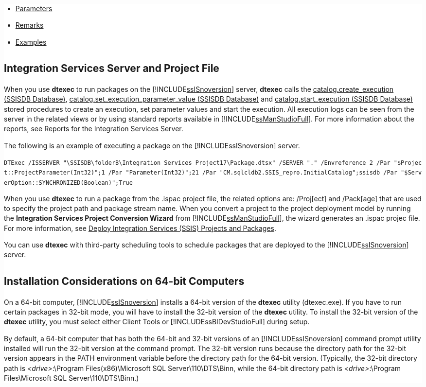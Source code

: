-   [Parameters](#parameter)  
  
-   [Remarks](#remark)  
  
-   [Examples](#example)  
  
##  <a name="server"></a> Integration Services Server and Project File  
 When you use **dtexec** to run packages on the [!INCLUDE[ssISnoversion](../../includes/ssisnoversion-md.md)] server, **dtexec** calls the [catalog.create_execution &#40;SSISDB Database&#41;](../../integration-services/system-stored-procedures/catalog-create-execution-ssisdb-database.md), [catalog.set_execution_parameter_value &#40;SSISDB Database&#41;](../../integration-services/system-stored-procedures/catalog-set-execution-parameter-value-ssisdb-database.md) and [catalog.start_execution &#40;SSISDB Database&#41;](../../integration-services/system-stored-procedures/catalog-start-execution-ssisdb-database.md) stored procedures to create an execution, set parameter values and start the execution. All execution logs can be seen from the server in the related views or by using standard reports available in [!INCLUDE[ssManStudioFull](../../includes/ssmanstudiofull-md.md)]. For more information about the reports, see [Reports for the Integration Services Server](../../integration-services/performance/monitor-running-packages-and-other-operations.md#reports).  
  
 The following is an example of executing a package on the [!INCLUDE[ssISnoversion](../../includes/ssisnoversion-md.md)] server.  
  
```  
DTExec /ISSERVER "\SSISDB\folderB\Integration Services Project17\Package.dtsx" /SERVER "." /Envreference 2 /Par "$Project::ProjectParameter(Int32)";1 /Par "Parameter(Int32)";21 /Par "CM.sqlcldb2.SSIS_repro.InitialCatalog";ssisdb /Par "$ServerOption::SYNCHRONIZED(Boolean)";True  
```  
  
 When you use **dtexec** to run a package from the .ispac project file, the related options are: /Proj[ect] and /Pack[age] that are used to specify the project path and package stream name. When you convert a project to the project deployment model by running the **Integration Services Project Conversion Wizard** from [!INCLUDE[ssManStudioFull](../../includes/ssmanstudiofull-md.md)], the wizard generates an .ispac projec file. For more information, see [Deploy Integration Services (SSIS) Projects and Packages](../../integration-services/packages/deploy-integration-services-ssis-projects-and-packages.md).  
  
 You can use **dtexec** with third-party scheduling tools to schedule packages that are deployed to the [!INCLUDE[ssISnoversion](../../includes/ssisnoversion-md.md)] server.  
  
##  <a name="bit"></a> Installation Considerations on 64-bit Computers  
 On a 64-bit computer, [!INCLUDE[ssISnoversion](../../includes/ssisnoversion-md.md)] installs a 64-bit version of the **dtexec** utility (dtexec.exe). If you have to run certain packages in 32-bit mode, you will have to install the 32-bit version of the **dtexec** utility. To install the 32-bit version of the **dtexec** utility, you must select either Client Tools or [!INCLUDE[ssBIDevStudioFull](../../includes/ssbidevstudiofull-md.md)] during setup.  
  
 By default, a 64-bit computer that has both the 64-bit and 32-bit versions of an [!INCLUDE[ssISnoversion](../../includes/ssisnoversion-md.md)] command prompt utility installed will run the 32-bit version at the command prompt. The 32-bit version runs because the directory path for the 32-bit version appears in the PATH environment variable before the directory path for the 64-bit version. (Typically, the 32-bit directory path is *\<drive>*:\Program Files(x86)\Microsoft SQL Server\110\DTS\Binn, while the 64-bit directory path is *\<drive>*:\Program Files\Microsoft SQL Server\110\DTS\Binn.)  
  